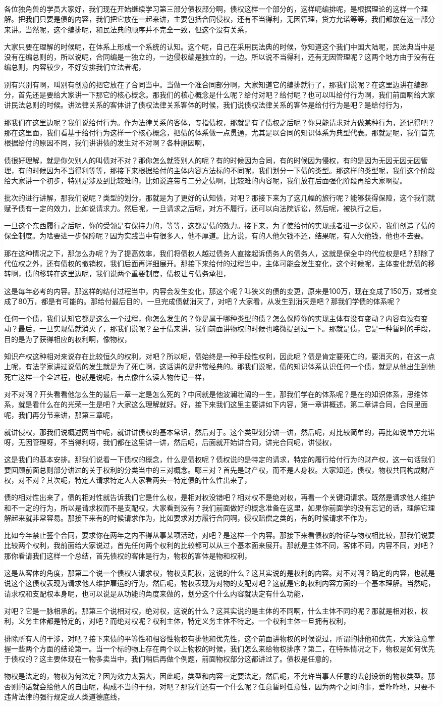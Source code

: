 各位独角兽的学员大家好，我们现在开始继续学习第三部分债权部分啊，债权这样一个部分的，这样呃编排呢，是根据理论的这样一个理解。把我们只要是债的内容，我们把它放在一起来讲，主要包括合同侵权，还有不当得利，无因管理，贷方允诺等等，我们都放在这一部分来讲。当然呢，这个编排呢，和民法典的顺序并不完全一致，但这个没有关系，

大家只要在理解的时候呢，在体系上形成一个系统的认知。这个呢，自己在采用民法典的时候，你知道这个我们中国大陆呢，民法典当中是没有在编总则的，所以说呢，合同编是一独立的，一边侵权编是独立的，一边。所以说不当得利，还有无因管理呢？这两个地方由于没有在编总则，内容较少，不好安排我们立法者呢，

别有兴别有啊，叫别有创意的把它放在了合同当中。当做一个准合同部分啊，大家知道它的编排就行了，那我们说呢？在这里边讲在编部分，首先还是要给大家讲一下那它的核心概念。那我们的核心概念是什么呢？给付对吧？给付呢？也可以叫给付行为啊，我们前面啊给大家讲民法总则的时候。讲法律关系的客体讲了债权法律关系客体的时候，我们说债权法律关系的客体是给付行为是吧？是给付行为，

那我们在这里边呢？我们说给付行为。作为法律关系的客体，专指债权，那就是有了债权之后呢？你只能请求对方做某种行为，还记得吧？那在这里面，我们看基于给付行为这样一个核心概念，把债的体系做一点贯通，尤其是以合同的知识体系为典型代表。那就是呢，我们首先根据给付的原因不同，我们讲讲债的发生对不对啊？各种原因啊，

债很好理解，就是你欠别人的叫债对不对？那你怎么就签别人的呢？有的时候因为合同，有的时候因为侵权，有的是因为无因无因无因管理，有的时候因为不当得利等等，那接下来根据给付的主体内容方法标的不同呢，我们划分一下债的类型。那这样的类型呢，我们这个阶段给大家讲一个初步，特别是涉及到比较难的，比如说连带与二分之债啊，比较难的内容呢，我们放在后面强化阶段再给大家啊提。

批次的进行讲解，那我们说呢？类型的划分，那就是为了更好的认知债，对吧？那接下来为了这几幅的旅行呢？能够获得保障，这个我们就赋予债有一定的效力，比如说请求力。然后呢，一旦请求之后呢，对方不履行，还可以向法院诉讼，然后呢，被执行之后，

一旦这个东西履行之后呢，你的受领是有保持力的，等等，这都是债的效力。接下来，为了使给付的实现或者进一步保障，我们创造了债的保全制度。为啥要进一步保障呢？因为实践当中有很多人，他不厚道。比方说，有的人他欠钱不还，结果呢，有人欠他钱，他也不去要。

那在这种情况之下，那怎么办呢？为了提高效率，我们将债权人越过债务人直接起诉债务人的债务人，这就是保全中的代位权是吧？那除了代位权之外，还有债权的撤销权，我们后面再详细展开。那接下来给付的过程当中，主体可能会发生变化，这个时候呢，主体变化就债的移转啊，债的移转在这里边呢，我们说两个重要制度，债权让与债务承担，

这是每年必考的内容。那这样的结付过程当中，内容会发生变化，那这个呢？叫狭义的债的变更，原来是100万，现在变成了150万，或者变成了80万，都是有可能的。那给付最后目的，一旦完成债就消灭了，对吧？大家看，从发生到消灭是吧？那我们学债的体系呢？

任何一个债，我们认知它都是这么一个过程，你怎么发生的？你是属于哪种类型的债？怎么保障你的实现主体有没有变动？内容有没有变动？最后，一旦实现债就消灭了，那我们说呢？至于债来讲，我们前面讲物权的时候也略微提到过一下。那就是债，它是一种暂时的手段，目的是为了获得相应的权利啊，像物权，

知识产权这种相对来说存在比较恒久的权利，对吧？所以呢，债始终是一种手段性权利，因此呢？债是肯定要死亡的，要消灭的，在这一点上呢，有法学家讲过说债的发生就是为了死亡啊，这话讲的是非常经典的。那我们说呢，债的知识体系认识任何一个债，就是从他出生到他死亡这样一个全过程，也就是说呢，有点像什么读人物传记一样，

对不对啊？开头看看他怎么生的最后一章一定是怎么死的？中间就是他波澜壮阔的一生，那我们学在的体系呢？是在的知识体系，思维体系，就是看什么在的光荣一生是吧？大家这么理解就好。好，接下来我们这里主要讲如下内容，第一章讲概述，第二章讲合同，合同里面呢，我们再分节来讲，那第三章呢，

就讲侵权，那我们说概述网当中呢，就讲讲债权的基本常识，然后对于。这个类型划分讲一讲，然后呢，对比较简单的，再比如说单方允诺呀，无因管理呀，不当得利呀，我们都在这里讲一讲，然后呢，后面就开始讲合同，讲完合同呢，讲侵权，

这是我们的基本安排。那我们说看一下债权的概念，什么是债权呢？债权说的是特定的请求，特定的履行给付行为的财产权，这一句话我们要回顾前面总则部分讲过的关于权利的分类当中的三对概念。哪三对？首先是财产权，而不是人身权。大家知道，债权，物权共同构成财产权，对不对？其次呢，特定人请求特定人大家看两头一特定债的什么性出来了，

债的相对性出来了，债的相对性就告诉我们它是什么权，是相对权没错吧？相对权不是绝对权，再看一个关键词请求。既然是请求他人维护和不一定的行为，所以是请求权而不是支配权，大家看到没有？我们前面做好的概念准备在这里，如果你前面学的没有忘记的话，理解它理解起来就非常容易。那接下来有的时候请求作为，比如要求对方履行合同啊，侵权赔偿之类的，有的时候请求不作为，

比如今年禁止签个合同，要求你在两年之内不得从事某项活动，对吧？是这样一个内容。那接下来看债权的特征与物权相比较，那我们说要比较两个权利，我前面给大家说过，首先任何两个权利的比较都可以从三个基本面来展开。那就是主体不同，客体不同，内容不同，对吧？那你看请我们这样一个总结，首先债权的客体是行为，物权的客体是物和权利，

这是从客体的角度，那第二个说一个债权人请求权，物权支配权，这说的什么？这其实说的是权利的内容。对不对啊？确定的内容，也就是说这个这债权表现为请求他人维护雇运的行为，然后呢，物权表现为对物的支配对吧？这就是它的权利内容方面的一个基本理解。当然呢，请求权和支配权本身呢，也可以说是从功能的角度来做的，划分这个什么内容就决定有什么功能，

对吧？它是一脉相承的。那第三个说相对权，绝对权，这说的什么？这其实说的是主体的不同啊，什么主体不同的呢？那就是相对权，权利，义务主体都是特定的，对吧？而绝对权呢？权利主体，特定义务主体不特定。一个权利主体一旦拥有权利，

排除所有人的干涉，对吧？接下来债的平等性和相容性物权有排他和优先性，这个前面讲物权的时候说过，所谓的排他和优先，大家注意掌握一些两个方面的结论第一。当一个标的物上存在两个以上物权的时候，我们怎么来给物权排序？第二，在特殊情况之下，物权是如何优先于债权的？这主要体现在一物多卖当中，我们稍后再做个例题，前面物权部分这都讲过了。债权是任意的，

物权是法定的，物权为何法定？因为效力太强大，因此呢，类型和内容一定要法定，然后呢，不允许当事人任意的去创设新的物权类型。那否则的话就会给他人的自由呢，构成不当的干预，对吧？那我们还有一个什么呢？任意暂时任意性，因为两个之间的事，爱咋咋地，只要不违背法律的强行规定或人类道德底线，
